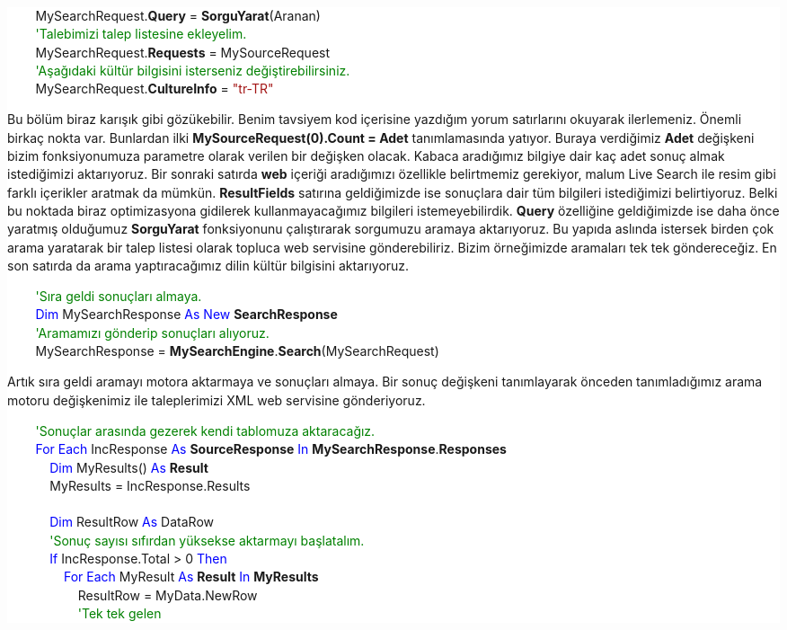  <span>        MySearchRequest.**Query** =
**SorguYarat**(Aranan)</span>\
 <span>        <span style="color:green; ">'Talebimizi talep listesine
ekleyelim.</span></span>\
<span>        MySearchRequest.**Requests** = MySourceRequest</span>\
 <span>        <span style="color:green; ">'Aşağıdaki kültür bilgisini
isterseniz değiştirebilirsiniz.</span></span>\
 <span>        MySearchRequest.**CultureInfo** = <span
style="color:#A31515; ">"tr-TR"</span></span>

Bu bölüm biraz karışık gibi gözükebilir. Benim tavsiyem kod içerisine
yazdığım yorum satırlarını okuyarak ilerlemeniz. Önemli birkaç nokta
var. Bunlardan ilki **MySourceRequest(0).Count = Adet** tanımlamasında
yatıyor. Buraya verdiğimiz **Adet** değişkeni bizim fonksiyonumuza
parametre olarak verilen bir değişken olacak. Kabaca aradığımız bilgiye
dair kaç adet sonuç almak istediğimizi aktarıyoruz. Bir sonraki satırda
**web** içeriği aradığımızı özellikle belirtmemiz gerekiyor, malum Live
Search ile resim gibi farklı içerikler aratmak da mümkün.
**ResultFields** satırına geldiğimizde ise sonuçlara dair tüm bilgileri
istediğimizi belirtiyoruz. Belki bu noktada biraz optimizasyona
gidilerek kullanmayacağımız bilgileri istemeyebilirdik. **Query**
özelliğine geldiğimizde ise daha önce yaratmış olduğumuz **SorguYarat**
fonksiyonunu çalıştırarak sorgumuzu aramaya aktarıyoruz. Bu yapıda
aslında istersek birden çok arama yaratarak bir talep listesi olarak
topluca web servisine gönderebiliriz. Bizim örneğimizde aramaları tek
tek göndereceğiz. En son satırda da arama yaptıracağımız dilin kültür
bilgisini aktarıyoruz.

<span>        <span style="color:green; ">'Sıra geldi sonuçları
almaya.</span></span>\
<span>        <span style="color:blue; ">Dim</span> MySearchResponse
<span style="color:blue; ">As</span> <span
style="color:blue; ">New</span> **SearchResponse**</span>\
 <span>        <span style="color:green; ">'Aramamızı gönderip sonuçları
alıyoruz.</span></span>\
<span>        MySearchResponse =
**MySearchEngine**.**Search**(MySearchRequest)</span>

Artık sıra geldi aramayı motora aktarmaya ve sonuçları almaya. Bir sonuç
değişkeni tanımlayarak önceden tanımladığımız arama motoru değişkenimiz
ile taleplerimizi XML web servisine gönderiyoruz.

<span>        <span style="color:green; ">'Sonuçlar arasında gezerek
kendi tablomuza aktaracağız.</span></span>\
<span>        <span style="color:blue; ">For</span> <span
style="color:blue; ">Each</span> IncResponse <span
style="color:blue; ">As</span> **SourceResponse** <span
style="color:blue; ">In</span>
**MySearchResponse**.**Responses**</span>\
 <span>            <span style="color:blue; ">Dim</span> MyResults()
<span style="color:blue; ">As</span> **Result**</span>\
 <span>            MyResults = IncResponse.Results</span>\
<span> </span>\
<span>            <span style="color:blue; ">Dim</span> ResultRow <span
style="color:blue; ">As</span> DataRow</span>\
<span>            <span style="color:green; ">'Sonuç sayısı sıfırdan
yüksekse aktarmayı başlatalım.</span></span>\
<span>            <span style="color:blue; ">If</span>
IncResponse.Total \> 0 <span style="color:blue; ">Then</span></span>\
<span>                <span style="color:blue; ">For</span> <span
style="color:blue; ">Each</span> MyResult <span
style="color:blue; ">As</span> **Result** <span
style="color:blue; ">In</span> **MyResults**</span>\
 <span>                    ResultRow = MyData.NewRow</span>\
<span>                    <span style="color:green; ">'Tek tek gelen